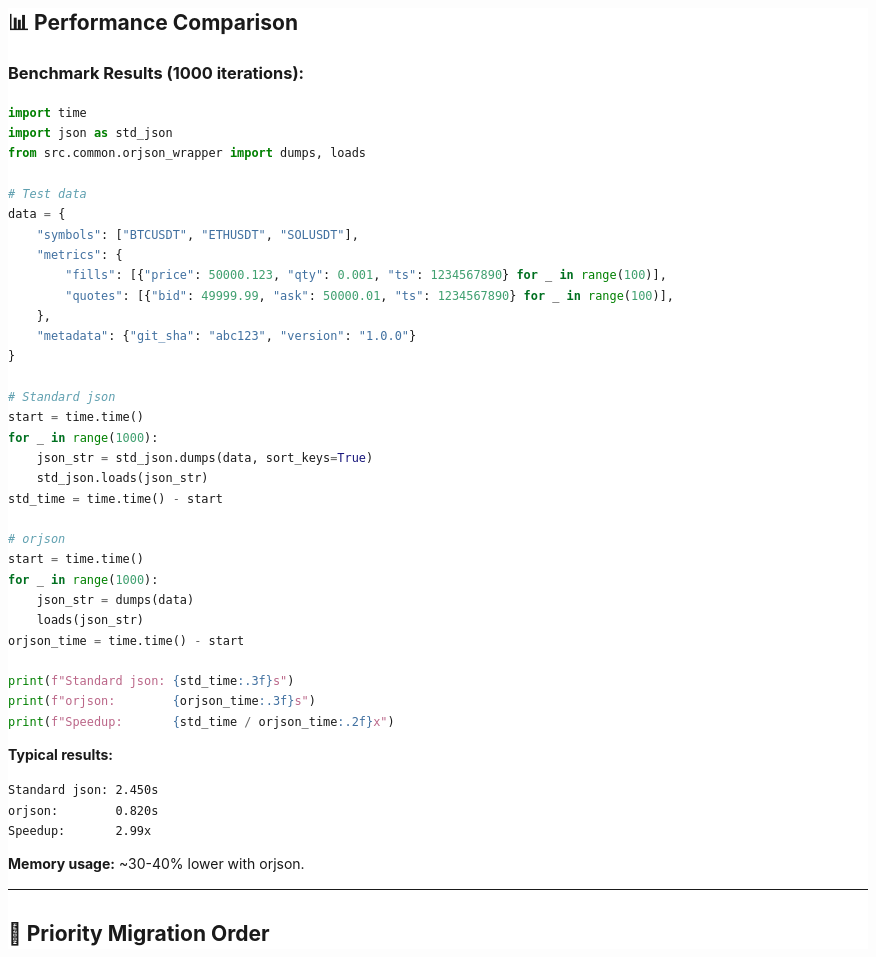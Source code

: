 
## 📊 Performance Comparison

### Benchmark Results (1000 iterations):

```python
import time
import json as std_json
from src.common.orjson_wrapper import dumps, loads

# Test data
data = {
    "symbols": ["BTCUSDT", "ETHUSDT", "SOLUSDT"],
    "metrics": {
        "fills": [{"price": 50000.123, "qty": 0.001, "ts": 1234567890} for _ in range(100)],
        "quotes": [{"bid": 49999.99, "ask": 50000.01, "ts": 1234567890} for _ in range(100)],
    },
    "metadata": {"git_sha": "abc123", "version": "1.0.0"}
}

# Standard json
start = time.time()
for _ in range(1000):
    json_str = std_json.dumps(data, sort_keys=True)
    std_json.loads(json_str)
std_time = time.time() - start

# orjson
start = time.time()
for _ in range(1000):
    json_str = dumps(data)
    loads(json_str)
orjson_time = time.time() - start

print(f"Standard json: {std_time:.3f}s")
print(f"orjson:        {orjson_time:.3f}s")
print(f"Speedup:       {std_time / orjson_time:.2f}x")
```

**Typical results:**
```
Standard json: 2.450s
orjson:        0.820s
Speedup:       2.99x
```

**Memory usage:** ~30-40% lower with orjson.

---

## 🎯 Priority Migration Order
